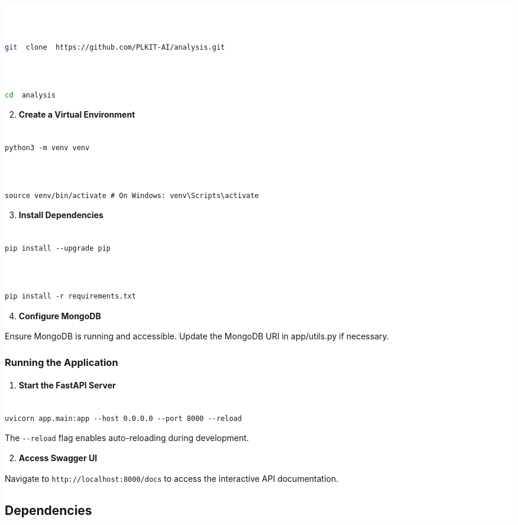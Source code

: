```bash



git  clone  https://github.com/PLKIT-AI/analysis.git



cd  analysis

```

2.  **Create a Virtual Environment**

```

python3 -m venv venv



source venv/bin/activate # On Windows: venv\Scripts\activate

```

3.  **Install Dependencies**

```

pip install --upgrade pip



pip install -r requirements.txt

```

4.  **Configure MongoDB**

Ensure MongoDB is running and accessible. Update the MongoDB URI in app/utils.py if necessary.

### Running the Application

1.  **Start the FastAPI Server**

```

uvicorn app.main:app --host 0.0.0.0 --port 8000 --reload

```

The `--reload` flag enables auto-reloading during development.

2.  **Access Swagger UI**

Navigate to `http://localhost:8000/docs` to access the interactive API documentation.

## Dependencies

